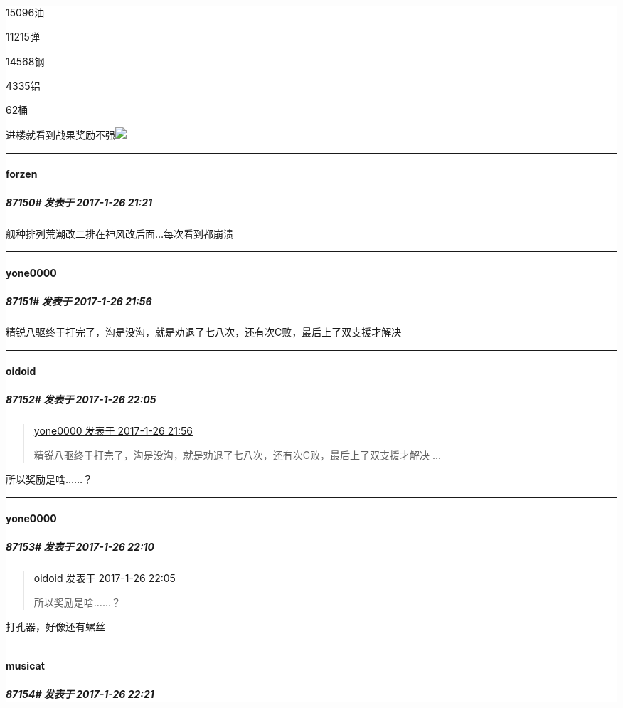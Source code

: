 15096油

11215弹

14568钢

4335铝

62桶

进楼就看到战果奖励不强<img src="https://static.saraba1st.com/image/smiley/face/50.gif" referrerpolicy="no-referrer">


*****

####  forzen  
##### 87150#       发表于 2017-1-26 21:21


舰种排列荒潮改二排在神风改后面…每次看到都崩溃


*****

####  yone0000  
##### 87151#       发表于 2017-1-26 21:56


精锐八驱终于打完了，沟是没沟，就是劝退了七八次，还有次C败，最后上了双支援才解决


*****

####  oidoid  
##### 87152#       发表于 2017-1-26 22:05


<blockquote><a href="httphttps://bbs.saraba1st.com/2b/forum.php?mod=redirect&amp;goto=findpost&amp;pid=35027680&amp;ptid=930880" target="_blank">yone0000 发表于 2017-1-26 21:56</a>

精锐八驱终于打完了，沟是没沟，就是劝退了七八次，还有次C败，最后上了双支援才解决 ...</blockquote>
所以奖励是啥……？


*****

####  yone0000  
##### 87153#       发表于 2017-1-26 22:10


<blockquote><a href="httphttps://bbs.saraba1st.com/2b/forum.php?mod=redirect&amp;goto=findpost&amp;pid=35027751&amp;ptid=930880" target="_blank">oidoid 发表于 2017-1-26 22:05</a>

所以奖励是啥……？</blockquote>
打孔器，好像还有螺丝


*****

####  musicat  
##### 87154#       发表于 2017-1-26 22:21
